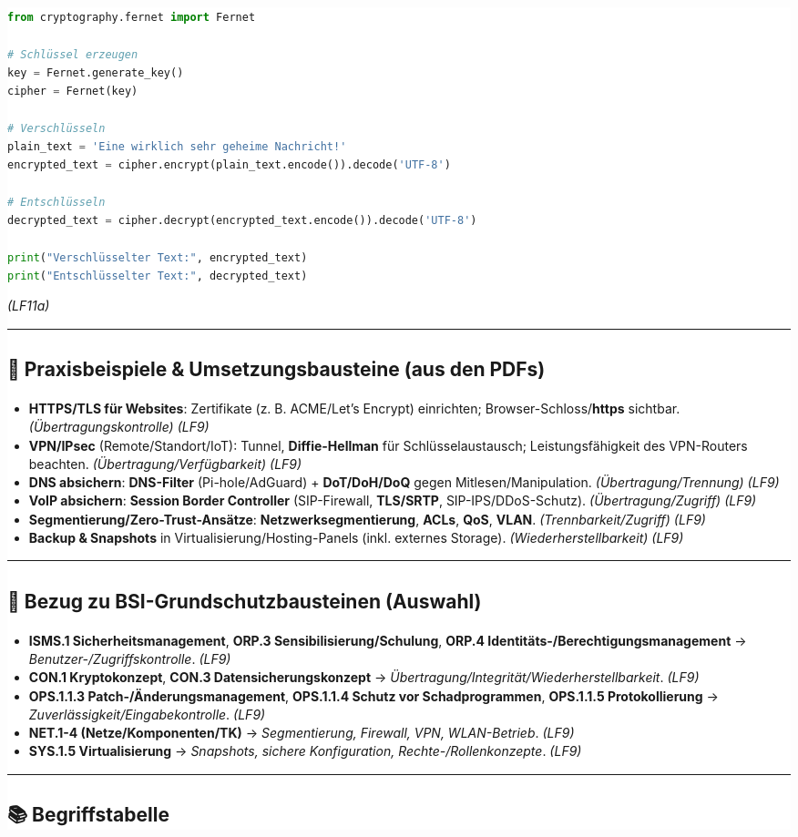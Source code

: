 ```python
from cryptography.fernet import Fernet

# Schlüssel erzeugen
key = Fernet.generate_key()
cipher = Fernet(key)

# Verschlüsseln
plain_text = 'Eine wirklich sehr geheime Nachricht!'
encrypted_text = cipher.encrypt(plain_text.encode()).decode('UTF-8')

# Entschlüsseln
decrypted_text = cipher.decrypt(encrypted_text.encode()).decode('UTF-8')

print("Verschlüsselter Text:", encrypted_text)
print("Entschlüsselter Text:", decrypted_text)
```

*(LF11a)* 

---

## 🧰 Praxisbeispiele & Umsetzungsbausteine (aus den PDFs)

* **HTTPS/TLS für Websites**: Zertifikate (z. B. ACME/Let’s Encrypt) einrichten; Browser-Schloss/**https** sichtbar. *(Übertragungskontrolle)* *(LF9)* 
* **VPN/IPsec** (Remote/Standort/IoT): Tunnel, **Diffie-Hellman** für Schlüsselaustausch; Leistungsfähigkeit des VPN-Routers beachten. *(Übertragung/Verfügbarkeit)* *(LF9)* 
* **DNS absichern**: **DNS-Filter** (Pi-hole/AdGuard) + **DoT/DoH/DoQ** gegen Mitlesen/Manipulation. *(Übertragung/Trennung)* *(LF9)*
* **VoIP absichern**: **Session Border Controller** (SIP-Firewall, **TLS/SRTP**, SIP-IPS/DDoS-Schutz). *(Übertragung/Zugriff)* *(LF9)* 
* **Segmentierung/Zero-Trust-Ansätze**: **Netzwerksegmentierung**, **ACLs**, **QoS**, **VLAN**. *(Trennbarkeit/Zugriff)* *(LF9)*
* **Backup & Snapshots** in Virtualisierung/Hosting-Panels (inkl. externes Storage). *(Wiederherstellbarkeit)* *(LF9)*

---

## 🧩 Bezug zu BSI-Grundschutzbausteinen (Auswahl)

* **ISMS.1 Sicherheitsmanagement**, **ORP.3 Sensibilisierung/Schulung**, **ORP.4 Identitäts-/Berechtigungsmanagement** → *Benutzer-/Zugriffskontrolle*. *(LF9)* 
* **CON.1 Kryptokonzept**, **CON.3 Datensicherungskonzept** → *Übertragung/Integrität/Wiederherstellbarkeit*. *(LF9)* 
* **OPS.1.1.3 Patch-/Änderungsmanagement**, **OPS.1.1.4 Schutz vor Schadprogrammen**, **OPS.1.1.5 Protokollierung** → *Zuverlässigkeit/Eingabekontrolle*. *(LF9)* 
* **NET.1-4 (Netze/Komponenten/TK)** → *Segmentierung, Firewall, VPN, WLAN-Betrieb*. *(LF9)* 
* **SYS.1.5 Virtualisierung** → *Snapshots, sichere Konfiguration, Rechte-/Rollenkonzepte*. *(LF9)* 

---

## 📚 Begriffstabelle
